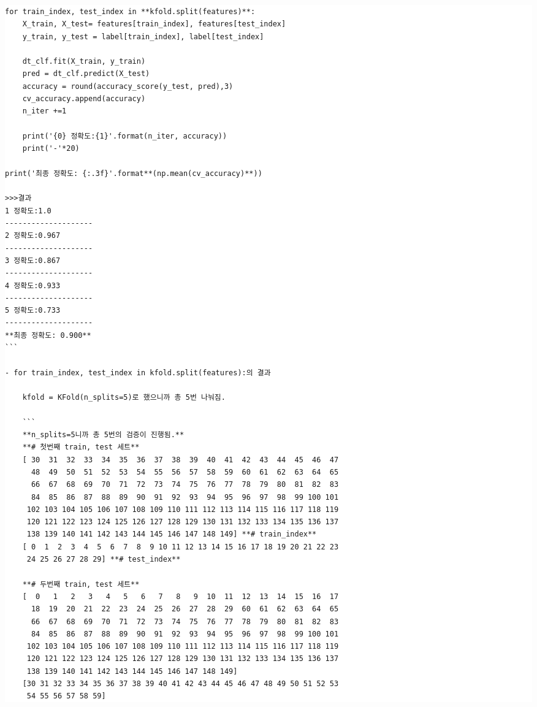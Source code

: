     for train_index, test_index in **kfold.split(features)**:
        X_train, X_test= features[train_index], features[test_index]
        y_train, y_test = label[train_index], label[test_index]
        
        dt_clf.fit(X_train, y_train)
        pred = dt_clf.predict(X_test)
        accuracy = round(accuracy_score(y_test, pred),3)
        cv_accuracy.append(accuracy)
        n_iter +=1
        
        print('{0} 정확도:{1}'.format(n_iter, accuracy))
        print('-'*20)
    
    print('최종 정확도: {:.3f}'.format**(np.mean(cv_accuracy)**))
    
    >>>결과
    1 정확도:1.0
    --------------------
    2 정확도:0.967
    --------------------
    3 정확도:0.867
    --------------------
    4 정확도:0.933
    --------------------
    5 정확도:0.733
    --------------------
    **최종 정확도: 0.900**
    ```
    
    - for train_index, test_index in kfold.split(features):의 결과
        
        kfold = KFold(n_splits=5)로 했으니까 총 5번 나눠짐.
        
        ```
        **n_splits=5니까 총 5번의 검증이 진행됨.**
        **# 첫번째 train, test 세트**
        [ 30  31  32  33  34  35  36  37  38  39  40  41  42  43  44  45  46  47
          48  49  50  51  52  53  54  55  56  57  58  59  60  61  62  63  64  65
          66  67  68  69  70  71  72  73  74  75  76  77  78  79  80  81  82  83
          84  85  86  87  88  89  90  91  92  93  94  95  96  97  98  99 100 101
         102 103 104 105 106 107 108 109 110 111 112 113 114 115 116 117 118 119
         120 121 122 123 124 125 126 127 128 129 130 131 132 133 134 135 136 137
         138 139 140 141 142 143 144 145 146 147 148 149] **# train_index**
        [ 0  1  2  3  4  5  6  7  8  9 10 11 12 13 14 15 16 17 18 19 20 21 22 23
         24 25 26 27 28 29] **# test_index**
        
        **# 두번째 train, test 세트**
        [  0   1   2   3   4   5   6   7   8   9  10  11  12  13  14  15  16  17
          18  19  20  21  22  23  24  25  26  27  28  29  60  61  62  63  64  65
          66  67  68  69  70  71  72  73  74  75  76  77  78  79  80  81  82  83
          84  85  86  87  88  89  90  91  92  93  94  95  96  97  98  99 100 101
         102 103 104 105 106 107 108 109 110 111 112 113 114 115 116 117 118 119
         120 121 122 123 124 125 126 127 128 129 130 131 132 133 134 135 136 137
         138 139 140 141 142 143 144 145 146 147 148 149]
        [30 31 32 33 34 35 36 37 38 39 40 41 42 43 44 45 46 47 48 49 50 51 52 53
         54 55 56 57 58 59]
        